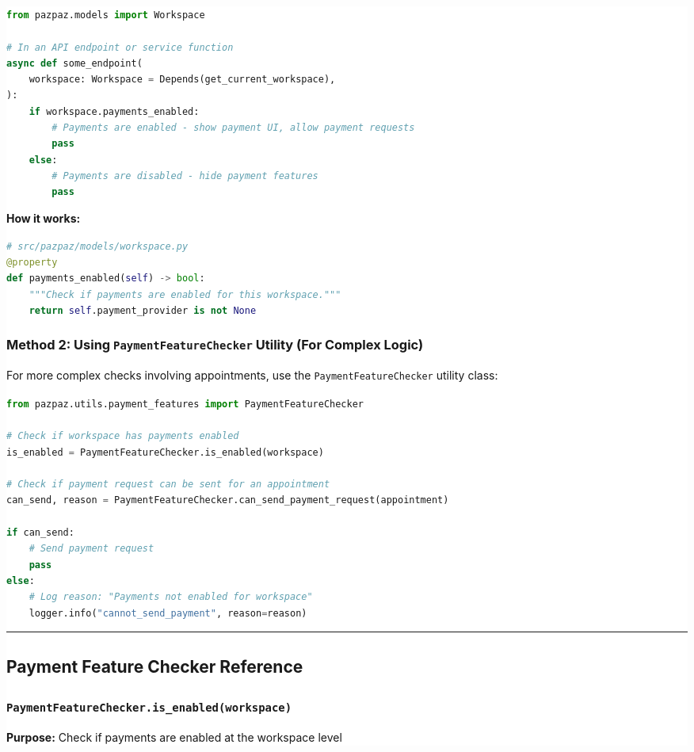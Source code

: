 ```python
from pazpaz.models import Workspace

# In an API endpoint or service function
async def some_endpoint(
    workspace: Workspace = Depends(get_current_workspace),
):
    if workspace.payments_enabled:
        # Payments are enabled - show payment UI, allow payment requests
        pass
    else:
        # Payments are disabled - hide payment features
        pass
```

**How it works:**
```python
# src/pazpaz/models/workspace.py
@property
def payments_enabled(self) -> bool:
    """Check if payments are enabled for this workspace."""
    return self.payment_provider is not None
```

### Method 2: Using `PaymentFeatureChecker` Utility (For Complex Logic)

For more complex checks involving appointments, use the `PaymentFeatureChecker` utility class:

```python
from pazpaz.utils.payment_features import PaymentFeatureChecker

# Check if workspace has payments enabled
is_enabled = PaymentFeatureChecker.is_enabled(workspace)

# Check if payment request can be sent for an appointment
can_send, reason = PaymentFeatureChecker.can_send_payment_request(appointment)

if can_send:
    # Send payment request
    pass
else:
    # Log reason: "Payments not enabled for workspace"
    logger.info("cannot_send_payment", reason=reason)
```

---

## Payment Feature Checker Reference

### `PaymentFeatureChecker.is_enabled(workspace)`

**Purpose:** Check if payments are enabled at the workspace level

